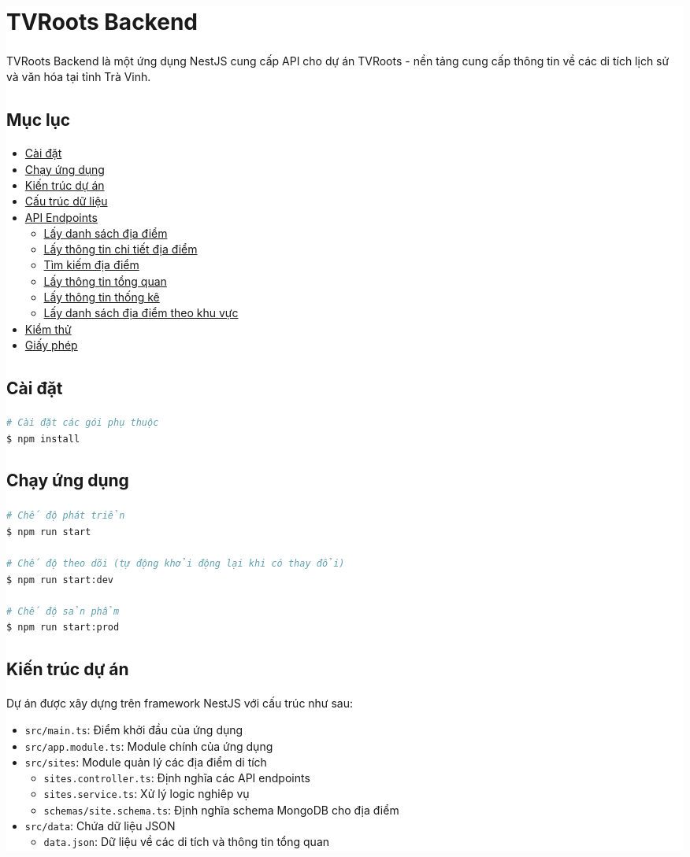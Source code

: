 # TVRoots Backend

TVRoots Backend là một ứng dụng NestJS cung cấp API cho dự án TVRoots - nền tảng cung cấp thông tin về các di tích lịch sử và văn hóa tại tỉnh Trà Vinh.

## Mục lục

- [Cài đặt](#cài-đặt)
- [Chạy ứng dụng](#chạy-ứng-dụng)
- [Kiến trúc dự án](#kiến-trúc-dự-án)
- [Cấu trúc dữ liệu](#cấu-trúc-dữ-liệu)
- [API Endpoints](#api-endpoints)
  - [Lấy danh sách địa điểm](#lấy-danh-sách-địa-điểm)
  - [Lấy thông tin chi tiết địa điểm](#lấy-thông-tin-chi-tiết-địa-điểm)
  - [Tìm kiếm địa điểm](#tìm-kiếm-địa-điểm)
  - [Lấy thông tin tổng quan](#lấy-thông-tin-tổng-quan)
  - [Lấy thông tin thống kê](#lấy-thông-tin-thống-kê)
  - [Lấy danh sách địa điểm theo khu vực](#lấy-danh-sách-địa-điểm-theo-khu-vực)
- [Kiểm thử](#kiểm-thử)
- [Giấy phép](#giấy-phép)

## Cài đặt

```bash
# Cài đặt các gói phụ thuộc
$ npm install
```

## Chạy ứng dụng

```bash
# Chế độ phát triển
$ npm run start

# Chế độ theo dõi (tự động khởi động lại khi có thay đổi)
$ npm run start:dev

# Chế độ sản phẩm
$ npm run start:prod
```

## Kiến trúc dự án

Dự án được xây dựng trên framework NestJS với cấu trúc như sau:

- `src/main.ts`: Điểm khởi đầu của ứng dụng
- `src/app.module.ts`: Module chính của ứng dụng
- `src/sites`: Module quản lý các địa điểm di tích
  - `sites.controller.ts`: Định nghĩa các API endpoints
  - `sites.service.ts`: Xử lý logic nghiêp vụ
  - `schemas/site.schema.ts`: Định nghĩa schema MongoDB cho địa điểm
- `src/data`: Chứa dữ liệu JSON
  - `data.json`: Dữ liệu về các di tích và thông tin tổng quan
